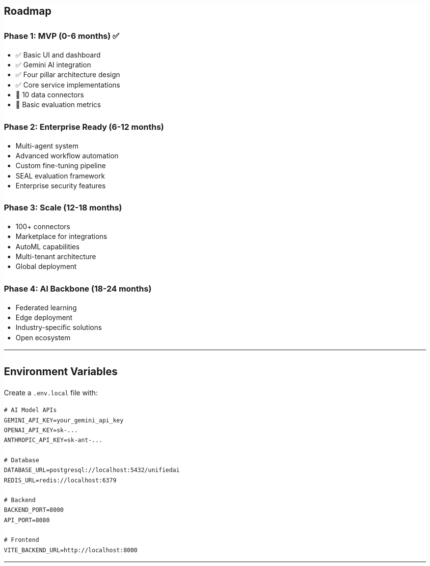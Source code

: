 
## Roadmap

### Phase 1: MVP (0-6 months) ✅
- ✅ Basic UI and dashboard
- ✅ Gemini AI integration
- ✅ Four pillar architecture design
- ✅ Core service implementations
- 🔄 10 data connectors
- 🔄 Basic evaluation metrics

### Phase 2: Enterprise Ready (6-12 months)
- Multi-agent system
- Advanced workflow automation
- Custom fine-tuning pipeline
- SEAL evaluation framework
- Enterprise security features

### Phase 3: Scale (12-18 months)
- 100+ connectors
- Marketplace for integrations
- AutoML capabilities
- Multi-tenant architecture
- Global deployment

### Phase 4: AI Backbone (18-24 months)
- Federated learning
- Edge deployment
- Industry-specific solutions
- Open ecosystem

---

## Environment Variables

Create a `.env.local` file with:

```env
# AI Model APIs
GEMINI_API_KEY=your_gemini_api_key
OPENAI_API_KEY=sk-...
ANTHROPIC_API_KEY=sk-ant-...

# Database
DATABASE_URL=postgresql://localhost:5432/unifiedai
REDIS_URL=redis://localhost:6379

# Backend
BACKEND_PORT=8000
API_PORT=8080

# Frontend
VITE_BACKEND_URL=http://localhost:8000
```

---